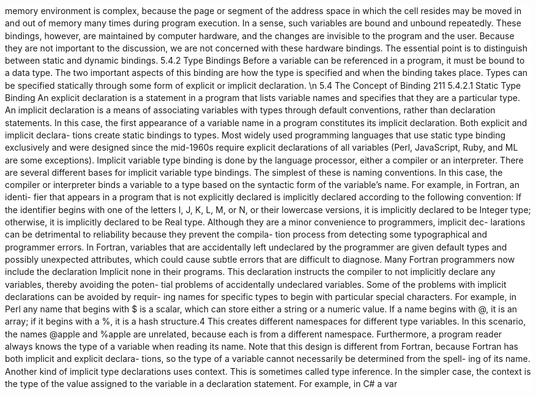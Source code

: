memory environment is complex, because the page or segment of the address 
space in which the cell resides may be moved in and out of memory many 
times during program execution. In a sense, such variables are bound and 
unbound repeatedly. These bindings, however, are maintained by computer 
hardware, and the changes are invisible to the program and the user. Because 
they are not important to the discussion, we are not concerned with these 
hardware bindings. The essential point is to distinguish between static and 
dynamic bindings.
5.4.2 Type Bindings
Before a variable can be referenced in a program, it must be bound to a data 
type. The two important aspects of this binding are how the type is specified 
and when the binding takes place. Types can be specified statically through 
some form of explicit or implicit declaration.
\n 5.4 The Concept of Binding     211
5.4.2.1 Static Type Binding
An explicit declaration is a statement in a program that lists variable names 
and specifies that they are a particular type. An implicit declaration is a means 
of associating variables with types through default conventions, rather than 
declaration statements. In this case, the first appearance of a variable name in a 
program constitutes its implicit declaration. Both explicit and implicit declara-
tions create static bindings to types.
Most widely used programming languages that use static type binding 
exclusively and were designed since the mid-1960s require explicit declarations 
of all variables (Perl, JavaScript, Ruby, and ML are some exceptions).
Implicit variable type binding is done by the language processor, either 
a compiler or an interpreter. There are several different bases for implicit 
variable type bindings. The simplest of these is naming conventions. In 
this case, the compiler or interpreter binds a variable to a type based on the 
syntactic form of the variable’s name. For example, in Fortran, an identi-
fier that appears in a program that is not explicitly declared is implicitly 
declared according to the following convention: If the identifier begins 
with one of the letters I, J, K, L, M, or N, or their lowercase versions, it is 
implicitly declared to be Integer type; otherwise, it is implicitly declared 
to be Real type.
Although they are a minor convenience to programmers, implicit dec-
larations can be detrimental to reliability because they prevent the compila-
tion process from detecting some typographical and programmer errors. In 
Fortran, variables that are accidentally left undeclared by the programmer are 
given default types and possibly unexpected attributes, which could cause subtle 
errors that are difficult to diagnose. Many Fortran programmers now include 
the declaration Implicit none in their programs. This declaration instructs 
the compiler to not implicitly declare any variables, thereby avoiding the poten-
tial problems of accidentally undeclared variables.
Some of the problems with implicit declarations can be avoided by requir-
ing names for specific types to begin with particular special characters. For 
example, in Perl any name that begins with $ is a scalar, which can store either 
a string or a numeric value. If a name begins with @, it is an array; if it begins 
with a %, it is a hash structure.4 This creates different namespaces for different 
type variables. In this scenario, the names @apple and %apple are unrelated, 
because each is from a different namespace. Furthermore, a program reader 
always knows the type of a variable when reading its name. Note that this design 
is different from Fortran, because Fortran has both implicit and explicit declara-
tions, so the type of a variable cannot necessarily be determined from the spell-
ing of its name.
Another kind of implicit type declarations uses context. This is sometimes 
called type inference. In the simpler case, the context is the type of the value 
assigned to the variable in a declaration statement. For example, in C# a var 
 